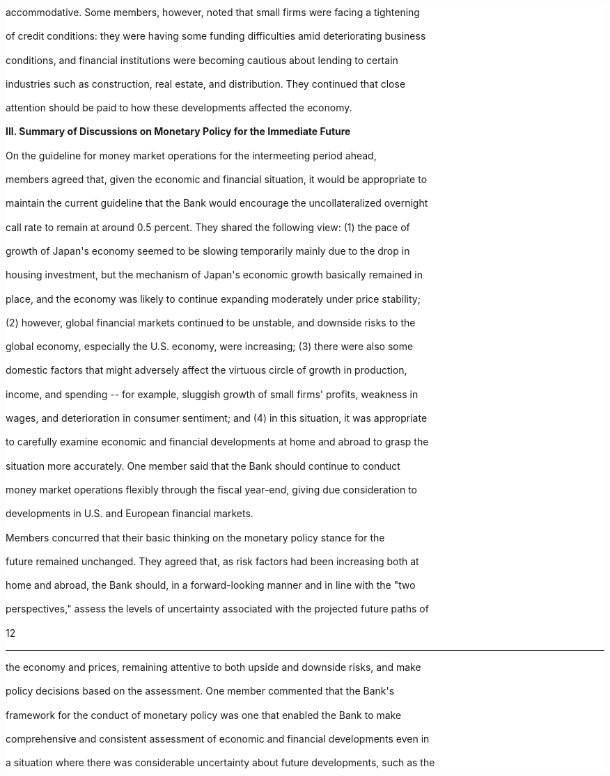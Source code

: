 accommodative. Some members, however, noted that small firms were facing a tightening

of credit conditions: they were having some funding difficulties amid deteriorating business

conditions, and financial institutions were becoming cautious about lending to certain

industries such as construction, real estate, and distribution. They continued that close

attention should be paid to how these developments affected the economy.

**III. Summary of Discussions on Monetary Policy for the Immediate Future**

On the guideline for money market operations for the intermeeting period ahead,

members agreed that, given the economic and financial situation, it would be appropriate to

maintain the current guideline that the Bank would encourage the uncollateralized overnight

call rate to remain at around 0.5 percent. They shared the following view: (1) the pace of

growth of Japan's economy seemed to be slowing temporarily mainly due to the drop in

housing investment, but the mechanism of Japan's economic growth basically remained in

place, and the economy was likely to continue expanding moderately under price stability;

(2) however, global financial markets continued to be unstable, and downside risks to the

global economy, especially the U.S. economy, were increasing; (3) there were also some

domestic factors that might adversely affect the virtuous circle of growth in production,

income, and spending -- for example, sluggish growth of small firms' profits, weakness in

wages, and deterioration in consumer sentiment; and (4) in this situation, it was appropriate

to carefully examine economic and financial developments at home and abroad to grasp the

situation more accurately. One member said that the Bank should continue to conduct

money market operations flexibly through the fiscal year-end, giving due consideration to

developments in U.S. and European financial markets.

Members concurred that their basic thinking on the monetary policy stance for the

future remained unchanged. They agreed that, as risk factors had been increasing both at

home and abroad, the Bank should, in a forward-looking manner and in line with the "two

perspectives," assess the levels of uncertainty associated with the projected future paths of

12


-----

the economy and prices, remaining attentive to both upside and downside risks, and make

policy decisions based on the assessment. One member commented that the Bank's

framework for the conduct of monetary policy was one that enabled the Bank to make

comprehensive and consistent assessment of economic and financial developments even in

a situation where there was considerable uncertainty about future developments, such as the
